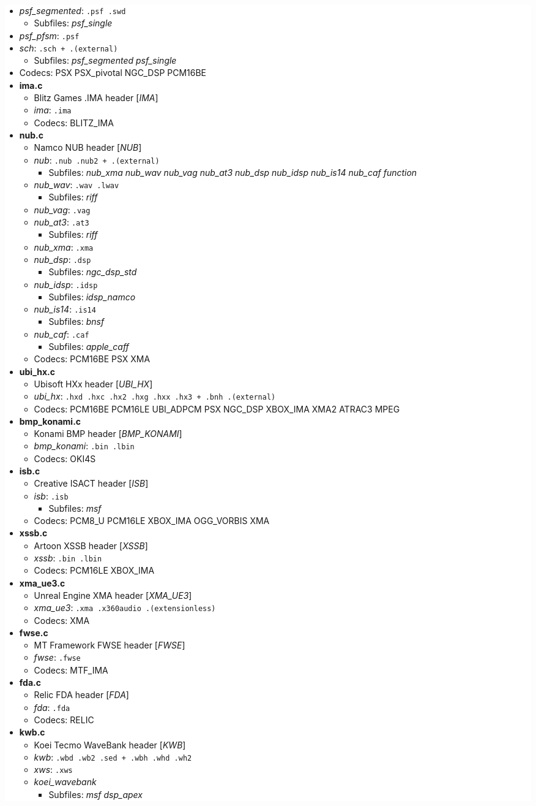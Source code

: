   - *psf_segmented*: `.psf .swd`
    - Subfiles: *psf_single*
  - *psf_pfsm*: `.psf`
  - *sch*: `.sch + .(external)`
    - Subfiles: *psf_segmented psf_single*
  - Codecs: PSX PSX_pivotal NGC_DSP PCM16BE
- **ima.c**
  - Blitz Games .IMA header [*IMA*]
  - *ima*: `.ima`
  - Codecs: BLITZ_IMA
- **nub.c**
  - Namco NUB header [*NUB*]
  - *nub*: `.nub .nub2 + .(external)`
    - Subfiles: *nub_xma nub_wav nub_vag nub_at3 nub_dsp nub_idsp nub_is14 nub_caf function*
  - *nub_wav*: `.wav .lwav`
    - Subfiles: *riff*
  - *nub_vag*: `.vag`
  - *nub_at3*: `.at3`
    - Subfiles: *riff*
  - *nub_xma*: `.xma`
  - *nub_dsp*: `.dsp`
    - Subfiles: *ngc_dsp_std*
  - *nub_idsp*: `.idsp`
    - Subfiles: *idsp_namco*
  - *nub_is14*: `.is14`
    - Subfiles: *bnsf*
  - *nub_caf*: `.caf`
    - Subfiles: *apple_caff*
  - Codecs: PCM16BE PSX XMA
- **ubi_hx.c**
  - Ubisoft HXx header [*UBI_HX*]
  - *ubi_hx*: `.hxd .hxc .hx2 .hxg .hxx .hx3 + .bnh .(external)`
  - Codecs: PCM16BE PCM16LE UBI_ADPCM PSX NGC_DSP XBOX_IMA XMA2 ATRAC3 MPEG
- **bmp_konami.c**
  - Konami BMP header [*BMP_KONAMI*]
  - *bmp_konami*: `.bin .lbin`
  - Codecs: OKI4S
- **isb.c**
  - Creative ISACT header [*ISB*]
  - *isb*: `.isb`
    - Subfiles: *msf*
  - Codecs: PCM8_U PCM16LE XBOX_IMA OGG_VORBIS XMA
- **xssb.c**
  - Artoon XSSB header [*XSSB*]
  - *xssb*: `.bin .lbin`
  - Codecs: PCM16LE XBOX_IMA
- **xma_ue3.c**
  - Unreal Engine XMA header [*XMA_UE3*]
  - *xma_ue3*: `.xma .x360audio .(extensionless)`
  - Codecs: XMA
- **fwse.c**
  - MT Framework FWSE header [*FWSE*]
  - *fwse*: `.fwse`
  - Codecs: MTF_IMA
- **fda.c**
  - Relic FDA header [*FDA*]
  - *fda*: `.fda`
  - Codecs: RELIC
- **kwb.c**
  - Koei Tecmo WaveBank header [*KWB*]
  - *kwb*: `.wbd .wb2 .sed + .wbh .whd .wh2`
  - *xws*: `.xws`
  - *koei_wavebank*
    - Subfiles: *msf dsp_apex*